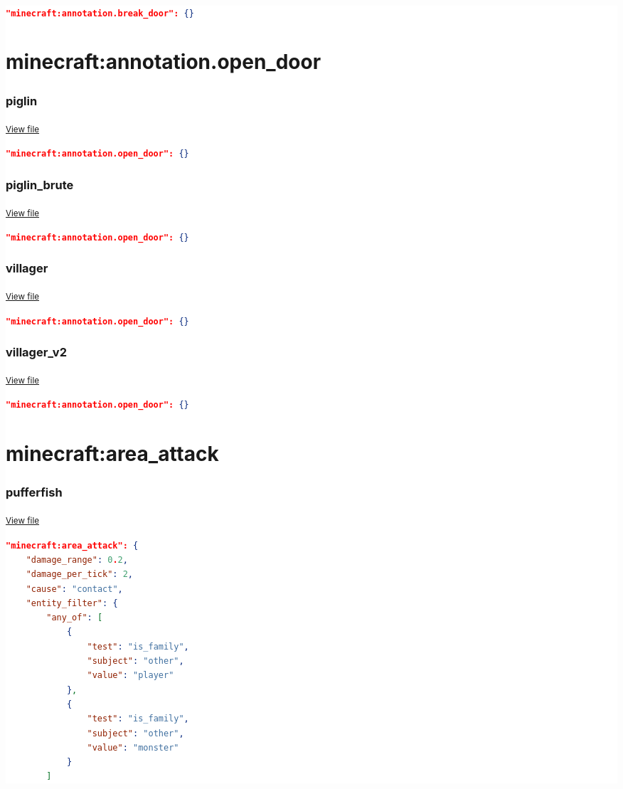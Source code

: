 ```json
"minecraft:annotation.break_door": {}
```

# minecraft:annotation.open_door

### piglin

<small>[View file](https://github.com/bedrock-dot-dev/packs/tree/master/stable/behavior/entities\piglin.json)</small>

```json
"minecraft:annotation.open_door": {}
```

### piglin_brute

<small>[View file](https://github.com/bedrock-dot-dev/packs/tree/master/stable/behavior/entities\piglin_brute.json)</small>

```json
"minecraft:annotation.open_door": {}
```

### villager

<small>[View file](https://github.com/bedrock-dot-dev/packs/tree/master/stable/behavior/entities\villager.json)</small>

```json
"minecraft:annotation.open_door": {}
```

### villager_v2

<small>[View file](https://github.com/bedrock-dot-dev/packs/tree/master/stable/behavior/entities\villager_v2.json)</small>

```json
"minecraft:annotation.open_door": {}
```

# minecraft:area_attack

### pufferfish

<small>[View file](https://github.com/bedrock-dot-dev/packs/tree/master/stable/behavior/entities\pufferfish.json)</small>

```json
"minecraft:area_attack": {
    "damage_range": 0.2,
    "damage_per_tick": 2,
    "cause": "contact",
    "entity_filter": {
        "any_of": [
            {
                "test": "is_family",
                "subject": "other",
                "value": "player"
            },
            {
                "test": "is_family",
                "subject": "other",
                "value": "monster"
            }
        ]
```